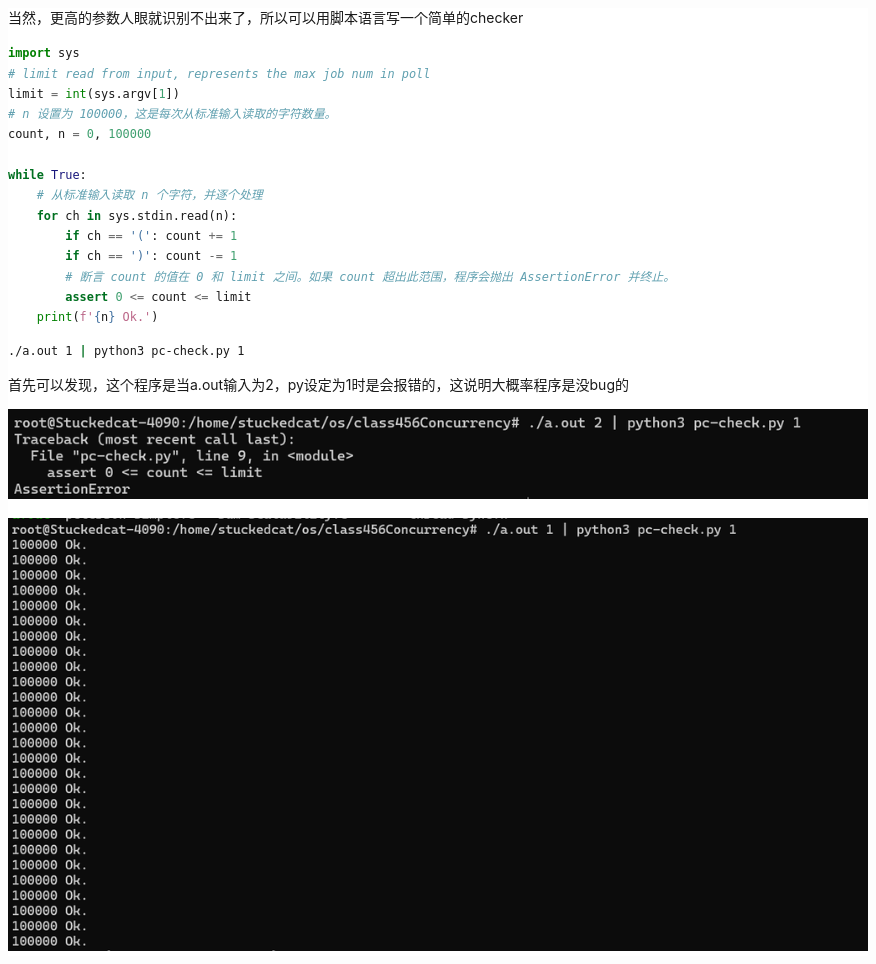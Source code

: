 当然，更高的参数人眼就识别不出来了，所以可以用脚本语言写一个简单的checker

```py
import sys
# limit read from input, represents the max job num in poll
limit = int(sys.argv[1])
# n 设置为 100000，这是每次从标准输入读取的字符数量。
count, n = 0, 100000

while True:
    # 从标准输入读取 n 个字符，并逐个处理
    for ch in sys.stdin.read(n):
        if ch == '(': count += 1
        if ch == ')': count -= 1
        # 断言 count 的值在 0 和 limit 之间。如果 count 超出此范围，程序会抛出 AssertionError 并终止。
        assert 0 <= count <= limit
    print(f'{n} Ok.')

```

```bash
./a.out 1 | python3 pc-check.py 1
```

首先可以发现，这个程序是当a.out输入为2，py设定为1时是会报错的，这说明大概率程序是没bug的

![image-20240805151350844](./assets/image-20240805151350844.png)

![image-20240805151305319](./assets/image-20240805151305319.png)
